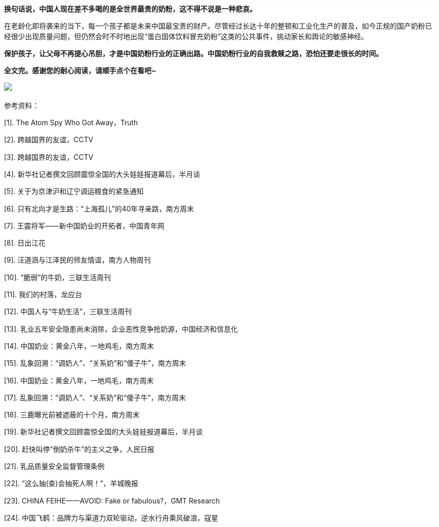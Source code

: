   

**换句话说，中国人现在差不多喝的是全世界最贵的奶粉，这不得不说是一种悲哀。**

  

在老龄化即将袭来的当下，每一个孩子都是未来中国最宝贵的财产。尽管经过长达十年的整顿和工业化生产的普及，如今正规的国产奶粉已经很少出现质量问题，但仍然会时不时地出现“蛋白固体饮料冒充奶粉”这类的公共事件，挑动家长和舆论的敏感神经。

**保护孩子，让父母不再提心吊胆，才是中国奶粉行业的正确出路。中国奶粉行业的自我救赎之路，恐怕还要走很长的时间。**

**全文完。感谢您的耐心阅读，请顺手点个在看吧~**

  

  

![](https://images.weserv.nl/?url=https%3A//mmbiz.qpic.cn/sz_mmbiz_jpg/6FudoaFVUAjo9PKfqMEvEJ4oHSnE6dsl3yicLW0HbrR0vmVd0JISsTbL3hSYvnuM1icltTdmqDPpZ6xllOk1Xg4w/640%3Fwx_fmt%3Djpeg)

  

参考资料：

\[1\]. The Atom Spy Who Got Away，Truth

\[2\]. 跨越国界的友谊，CCTV

\[3\]. 跨越国界的友谊，CCTV

\[4\]. 新华社记者撰文回顾震惊全国的大头娃娃报道幕后，半月谈

\[5\]. 关于为京津沪和辽宁调运粮食的紧急通知

\[6\]. 只有北向才是生路：“上海孤儿”的40年寻亲路，南方周末

\[7\]. 王震将军――新中国奶业的开拓者，中国青年网

\[8\]. 日出江花

\[9\]. 汪道涵与江泽民的师友情谊，南方人物周刊

\[10\]. “脆弱”的牛奶，三联生活周刊

\[11\]. 我们的村落，龙应台

\[12\]. 中国人与“牛奶生活”，三联生活周刊

\[13\]. 乳业五年安全隐患尚未消除，企业恶性竞争抢奶源，中国经济和信息化

\[14\]. 中国奶业：黄金八年，一地鸡毛，南方周末

\[15\]. 乱象回溯：“调奶人”、“关系奶”和“傻子牛”，南方周末

\[16\]. 中国奶业：黄金八年，一地鸡毛，南方周末

\[17\]. 乱象回溯：“调奶人”、“关系奶”和“傻子牛”，南方周末

\[18\]. 三鹿曝光前被遮蔽的十个月，南方周末

\[19\]. 新华社记者撰文回顾震惊全国的大头娃娃报道幕后，半月谈

\[20\]. 赶快叫停“倒奶杀牛”的主义之争，人民日报

\[21\]. 乳品质量安全监督管理条例

\[22\]. “这么抽(查)会抽死人啊！”，羊城晚报

\[23\]. CHINA FEIHE——AVOID: Fake or fabulous?，GMT Research

\[24\]. 中国飞鹤：品牌力与渠道力双轮驱动，逆水行舟乘风破浪，寇星

